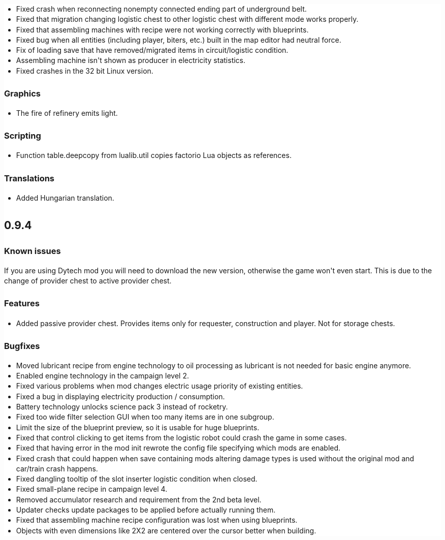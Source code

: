 - Fixed crash when reconnecting nonempty connected ending part of underground belt.
- Fixed that migration changing logistic chest to other logistic chest with different mode works properly.
- Fixed that assembling machines with recipe were not working correctly with blueprints.
- Fixed bug when all entities (including player, biters, etc.) built in the map editor had neutral force.
- Fix of loading save that have removed/migrated items in circuit/logistic condition.
- Assembling machine isn't shown as producer in electricity statistics.
- Fixed crashes in the 32 bit Linux version.

### Graphics

- The fire of refinery emits light.

### Scripting

- Function table.deepcopy from lualib.util copies factorio Lua objects as references.

### Translations

- Added Hungarian translation.

## 0.9.4

### Known issues

If you are using Dytech mod you will need to download the new version, otherwise the game won't even start. This is due to the change of provider chest to active provider chest.

### Features

- Added passive provider chest. Provides items only for requester, construction and player. Not for storage chests.

### Bugfixes

- Moved lubricant recipe from engine technology to oil processing as lubricant is not needed for basic engine anymore.
- Enabled engine technology in the campaign level 2.
- Fixed various problems when mod changes electric usage priority of existing entities.
- Fixed a bug in displaying electricity production / consumption.
- Battery technology unlocks science pack 3 instead of rocketry.
- Fixed too wide filter selection GUI when too many items are in one subgroup.
- Limit the size of the blueprint preview, so it is usable for huge blueprints.
- Fixed that control clicking to get items from the logistic robot could crash the game in some cases.
- Fixed that having error in the mod init rewrote the config file specifying which mods are enabled.
- Fixed crash that could happen when save containing mods altering damage types is used without the original mod and car/train crash happens.
- Fixed dangling tooltip of the slot inserter logistic condition when closed.
- Fixed small-plane recipe in campaign level 4.
- Removed accumulator research and requirement from the 2nd beta level.
- Updater checks update packages to be applied before actually running them.
- Fixed that assembling machine recipe configuration was lost when using blueprints.
- Objects with even dimensions like 2X2 are centered over the cursor better when building.
